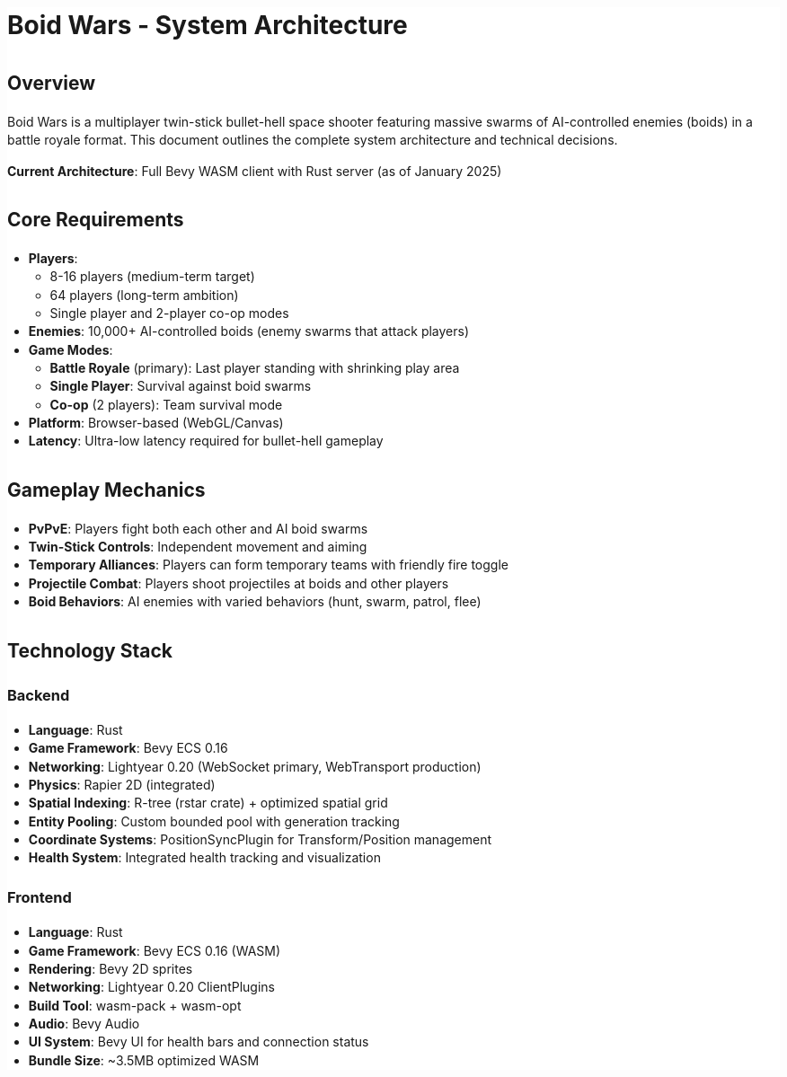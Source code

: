 # Boid Wars - System Architecture

## Overview

Boid Wars is a multiplayer twin-stick bullet-hell space shooter featuring massive swarms of AI-controlled enemies (boids) in a battle royale format. This document outlines the complete system architecture and technical decisions.

**Current Architecture**: Full Bevy WASM client with Rust server (as of January 2025)

## Core Requirements

- **Players**: 
  - 8-16 players (medium-term target)
  - 64 players (long-term ambition)
  - Single player and 2-player co-op modes
- **Enemies**: 10,000+ AI-controlled boids (enemy swarms that attack players)
- **Game Modes**:
  - **Battle Royale** (primary): Last player standing with shrinking play area
  - **Single Player**: Survival against boid swarms
  - **Co-op** (2 players): Team survival mode
- **Platform**: Browser-based (WebGL/Canvas)
- **Latency**: Ultra-low latency required for bullet-hell gameplay

## Gameplay Mechanics

- **PvPvE**: Players fight both each other and AI boid swarms
- **Twin-Stick Controls**: Independent movement and aiming
- **Temporary Alliances**: Players can form temporary teams with friendly fire toggle
- **Projectile Combat**: Players shoot projectiles at boids and other players
- **Boid Behaviors**: AI enemies with varied behaviors (hunt, swarm, patrol, flee)

## Technology Stack

### Backend
- **Language**: Rust
- **Game Framework**: Bevy ECS 0.16
- **Networking**: Lightyear 0.20 (WebSocket primary, WebTransport production)
- **Physics**: Rapier 2D (integrated)
- **Spatial Indexing**: R-tree (rstar crate) + optimized spatial grid
- **Entity Pooling**: Custom bounded pool with generation tracking
- **Coordinate Systems**: PositionSyncPlugin for Transform/Position management
- **Health System**: Integrated health tracking and visualization

### Frontend
- **Language**: Rust
- **Game Framework**: Bevy ECS 0.16 (WASM)
- **Rendering**: Bevy 2D sprites
- **Networking**: Lightyear 0.20 ClientPlugins
- **Build Tool**: wasm-pack + wasm-opt
- **Audio**: Bevy Audio
- **UI System**: Bevy UI for health bars and connection status
- **Bundle Size**: ~3.5MB optimized WASM
